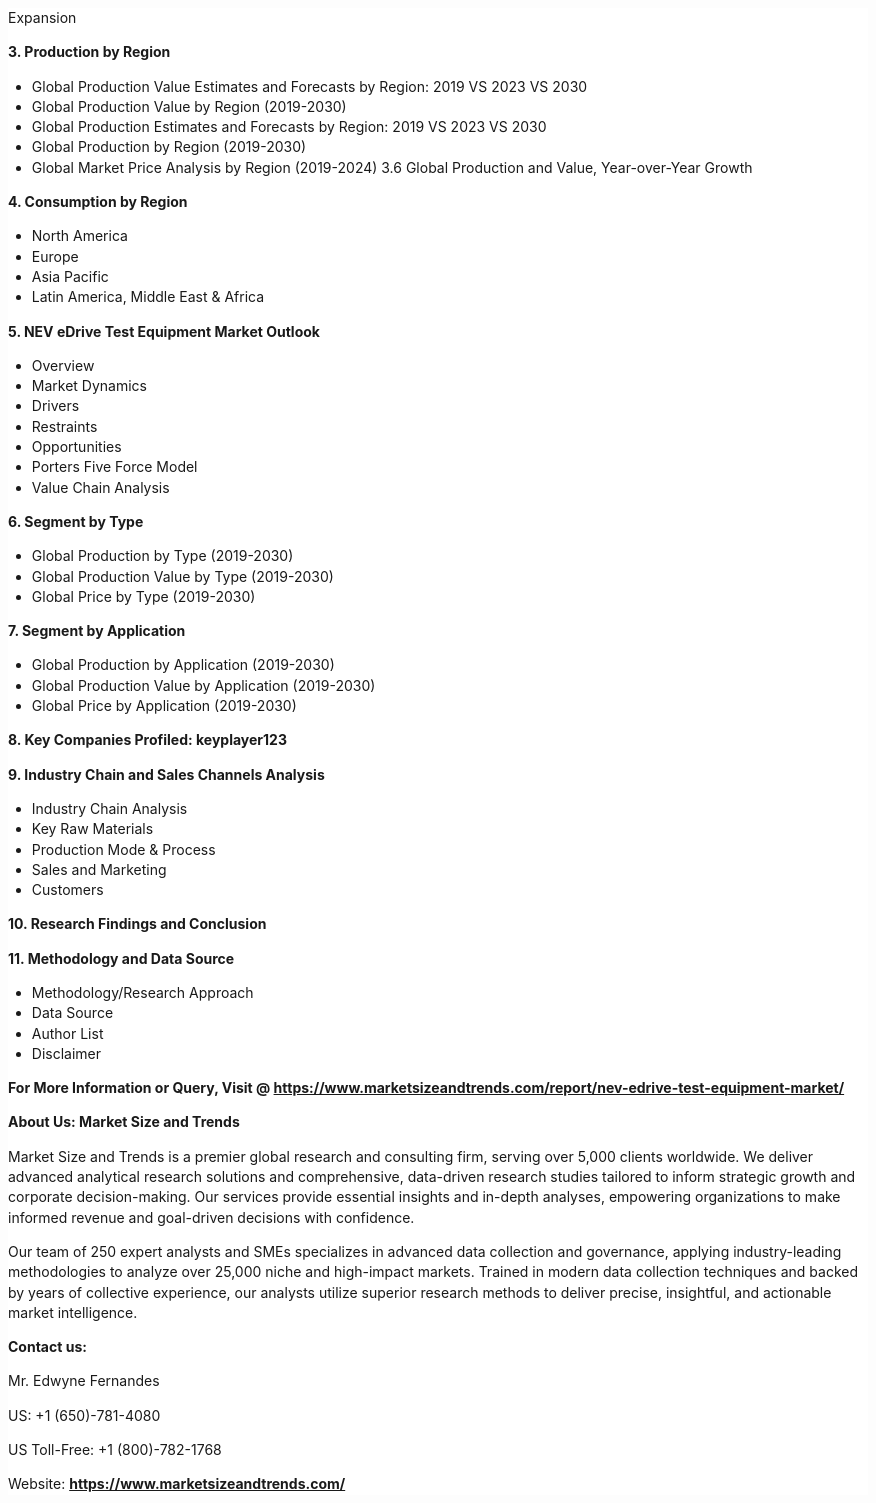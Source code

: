 Expansion</li></ul><p><strong>3. Production by Region</strong></p><ul><li>Global Production Value Estimates and Forecasts by Region: 2019 VS 2023 VS 2030</li><li>Global Production Value by Region (2019-2030)</li><li>Global Production Estimates and Forecasts by Region: 2019 VS 2023 VS 2030</li><li>Global Production by Region (2019-2030)</li><li>Global Market Price Analysis by Region (2019-2024) 3.6 Global Production and Value, Year-over-Year Growth</li></ul><p><strong>4. Consumption by Region</strong></p><ul><li>North America</li><li>Europe</li><li>Asia Pacific</li><li>Latin America, Middle East &amp; Africa</li></ul><p><strong>5. NEV eDrive Test Equipment Market Outlook</strong></p><ul><li>Overview</li><li>Market Dynamics</li><li>Drivers</li><li>Restraints</li><li>Opportunities</li><li>Porters Five Force Model</li><li>Value Chain Analysis&nbsp;</li></ul><p><strong>6. Segment by Type</strong></p><ul><li>Global Production by Type (2019-2030)</li><li>Global Production Value by Type (2019-2030)</li><li>Global Price by Type (2019-2030)</li></ul><p><strong>7. Segment by Application</strong></p><ul><li>Global Production by Application (2019-2030)</li><li>Global Production Value by Application (2019-2030)</li><li>Global Price by Application (2019-2030)</li></ul><p><strong>8. Key Companies Profiled: keyplayer123</strong></p><p><strong>9. Industry Chain and Sales Channels Analysis</strong></p><ul><li>Industry Chain Analysis</li><li>Key Raw Materials</li><li>Production Mode &amp; Process</li><li>Sales and Marketing</li><li>Customers</li></ul><p><strong>10. Research Findings and Conclusion</strong></p><p><strong>11. Methodology and Data Source</strong></p><ul><li>Methodology/Research Approach</li><li>Data Source</li><li>Author List</li><li>Disclaimer</li></ul></p><p><strong>For More Information or Query, Visit @ <a href="https://www.marketsizeandtrends.com/report/nev-edrive-test-equipment-market/">https://www.marketsizeandtrends.com/report/nev-edrive-test-equipment-market/</a></strong></p><p><strong>About Us: Market Size and Trends</strong></p><p>Market Size and Trends is a premier global research and consulting firm, serving over 5,000 clients worldwide. We deliver advanced analytical research solutions and comprehensive, data-driven research studies tailored to inform strategic growth and corporate decision-making. Our services provide essential insights and in-depth analyses, empowering organizations to make informed revenue and goal-driven decisions with confidence.</p><p>Our team of 250 expert analysts and SMEs specializes in advanced data collection and governance, applying industry-leading methodologies to analyze over 25,000 niche and high-impact markets. Trained in modern data collection techniques and backed by years of collective experience, our analysts utilize superior research methods to deliver precise, insightful, and actionable market intelligence.</p><p><strong>Contact us:</strong></p><p>Mr. Edwyne Fernandes</p><p>US: +1 (650)-781-4080</p><p>US Toll-Free: +1 (800)-782-1768</p><p>Website: <strong><a href="https://www.marketsizeandtrends.com/">https://www.marketsizeandtrends.com/</a></strong></p>
